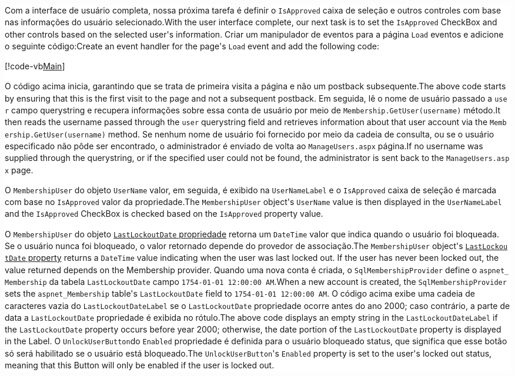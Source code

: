 <span data-ttu-id="4e5aa-171">Com a interface de usuário completa, nossa próxima tarefa é definir o `IsApproved` caixa de seleção e outros controles com base nas informações do usuário selecionado.</span><span class="sxs-lookup"><span data-stu-id="4e5aa-171">With the user interface complete, our next task is to set the `IsApproved` CheckBox and other controls based on the selected user's information.</span></span> <span data-ttu-id="4e5aa-172">Criar um manipulador de eventos para a página `Load` eventos e adicione o seguinte código:</span><span class="sxs-lookup"><span data-stu-id="4e5aa-172">Create an event handler for the page's `Load` event and add the following code:</span></span>

[!code-vb[Main](unlocking-and-approving-user-accounts-vb/samples/sample1.vb)]

<span data-ttu-id="4e5aa-173">O código acima inicia, garantindo que se trata de primeira visita a página e não um postback subsequente.</span><span class="sxs-lookup"><span data-stu-id="4e5aa-173">The above code starts by ensuring that this is the first visit to the page and not a subsequent postback.</span></span> <span data-ttu-id="4e5aa-174">Em seguida, lê o nome de usuário passado a `user` campo querystring e recupera informações sobre essa conta de usuário por meio de `Membership.GetUser(username)` método.</span><span class="sxs-lookup"><span data-stu-id="4e5aa-174">It then reads the username passed through the `user` querystring field and retrieves information about that user account via the `Membership.GetUser(username)` method.</span></span> <span data-ttu-id="4e5aa-175">Se nenhum nome de usuário foi fornecido por meio da cadeia de consulta, ou se o usuário especificado não pôde ser encontrado, o administrador é enviado de volta ao `ManageUsers.aspx` página.</span><span class="sxs-lookup"><span data-stu-id="4e5aa-175">If no username was supplied through the querystring, or if the specified user could not be found, the administrator is sent back to the `ManageUsers.aspx` page.</span></span>

<span data-ttu-id="4e5aa-176">O `MembershipUser` do objeto `UserName` valor, em seguida, é exibido na `UserNameLabel` e o `IsApproved` caixa de seleção é marcada com base no `IsApproved` valor da propriedade.</span><span class="sxs-lookup"><span data-stu-id="4e5aa-176">The `MembershipUser` object's `UserName` value is then displayed in the `UserNameLabel` and the `IsApproved` CheckBox is checked based on the `IsApproved` property value.</span></span>

<span data-ttu-id="4e5aa-177">O `MembershipUser` do objeto [ `LastLockoutDate` propriedade](https://msdn.microsoft.com/library/system.web.security.membershipuser.lastlockoutdate.aspx) retorna um `DateTime` valor que indica quando o usuário foi bloqueada. Se o usuário nunca foi bloqueado, o valor retornado depende do provedor de associação.</span><span class="sxs-lookup"><span data-stu-id="4e5aa-177">The `MembershipUser` object's [`LastLockoutDate` property](https://msdn.microsoft.com/library/system.web.security.membershipuser.lastlockoutdate.aspx) returns a `DateTime` value indicating when the user was last locked out. If the user has never been locked out, the value returned depends on the Membership provider.</span></span> <span data-ttu-id="4e5aa-178">Quando uma nova conta é criada, o `SqlMembershipProvider` define o `aspnet_Membership` da tabela `LastLockoutDate` campo `1754-01-01 12:00:00 AM`.</span><span class="sxs-lookup"><span data-stu-id="4e5aa-178">When a new account is created, the `SqlMembershipProvider` sets the `aspnet_Membership` table's `LastLockoutDate` field to `1754-01-01 12:00:00 AM`.</span></span> <span data-ttu-id="4e5aa-179">O código acima exibe uma cadeia de caracteres vazia do `LastLockoutDateLabel` se o `LastLockoutDate` propriedade ocorre antes do ano 2000; caso contrário, a parte de data a `LastLockoutDate` propriedade é exibida no rótulo.</span><span class="sxs-lookup"><span data-stu-id="4e5aa-179">The above code displays an empty string in the `LastLockoutDateLabel` if the `LastLockoutDate` property occurs before year 2000; otherwise, the date portion of the `LastLockoutDate` property is displayed in the Label.</span></span> <span data-ttu-id="4e5aa-180">O `UnlockUserButton`do `Enabled` propriedade é definida para o usuário bloqueado status, que significa que esse botão só será habilitado se o usuário está bloqueado.</span><span class="sxs-lookup"><span data-stu-id="4e5aa-180">The `UnlockUserButton`'s `Enabled` property is set to the user's locked out status, meaning that this Button will only be enabled if the user is locked out.</span></span>
